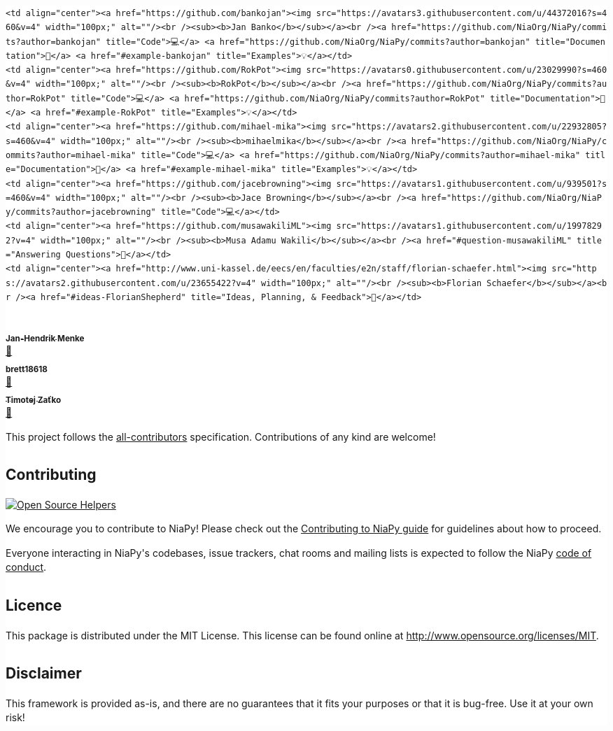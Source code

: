     <td align="center"><a href="https://github.com/bankojan"><img src="https://avatars3.githubusercontent.com/u/44372016?s=460&v=4" width="100px;" alt=""/><br /><sub><b>Jan Banko</b></sub></a><br /><a href="https://github.com/NiaOrg/NiaPy/commits?author=bankojan" title="Code">💻</a> <a href="https://github.com/NiaOrg/NiaPy/commits?author=bankojan" title="Documentation">📖</a> <a href="#example-bankojan" title="Examples">💡</a></td>
    <td align="center"><a href="https://github.com/RokPot"><img src="https://avatars0.githubusercontent.com/u/23029990?s=460&v=4" width="100px;" alt=""/><br /><sub><b>RokPot</b></sub></a><br /><a href="https://github.com/NiaOrg/NiaPy/commits?author=RokPot" title="Code">💻</a> <a href="https://github.com/NiaOrg/NiaPy/commits?author=RokPot" title="Documentation">📖</a> <a href="#example-RokPot" title="Examples">💡</a></td>
    <td align="center"><a href="https://github.com/mihael-mika"><img src="https://avatars2.githubusercontent.com/u/22932805?s=460&v=4" width="100px;" alt=""/><br /><sub><b>mihaelmika</b></sub></a><br /><a href="https://github.com/NiaOrg/NiaPy/commits?author=mihael-mika" title="Code">💻</a> <a href="https://github.com/NiaOrg/NiaPy/commits?author=mihael-mika" title="Documentation">📖</a> <a href="#example-mihael-mika" title="Examples">💡</a></td>
    <td align="center"><a href="https://github.com/jacebrowning"><img src="https://avatars1.githubusercontent.com/u/939501?s=460&v=4" width="100px;" alt=""/><br /><sub><b>Jace Browning</b></sub></a><br /><a href="https://github.com/NiaOrg/NiaPy/commits?author=jacebrowning" title="Code">💻</a></td>
    <td align="center"><a href="https://github.com/musawakiliML"><img src="https://avatars1.githubusercontent.com/u/19978292?v=4" width="100px;" alt=""/><br /><sub><b>Musa Adamu Wakili</b></sub></a><br /><a href="#question-musawakiliML" title="Answering Questions">💬</a></td>
    <td align="center"><a href="http://www.uni-kassel.de/eecs/en/faculties/e2n/staff/florian-schaefer.html"><img src="https://avatars2.githubusercontent.com/u/23655422?v=4" width="100px;" alt=""/><br /><sub><b>Florian Schaefer</b></sub></a><br /><a href="#ideas-FlorianShepherd" title="Ideas, Planning, & Feedback">🤔</a></td>
  </tr>
  <tr>
    <td align="center"><a href="http://www.jhmenke.de"><img src="https://avatars0.githubusercontent.com/u/25080218?v=4" width="100px;" alt=""/><br /><sub><b>Jan-Hendrik Menke</b></sub></a><br /><a href="#question-jhmenke" title="Answering Questions">💬</a></td>
    <td align="center"><a href="https://github.com/brett18618"><img src="https://avatars2.githubusercontent.com/u/44141573?v=4" width="100px;" alt=""/><br /><sub><b>brett18618</b></sub></a><br /><a href="#question-brett18618" title="Answering Questions">💬</a></td>
    <td align="center"><a href="http://timzatko.eu"><img src="https://avatars2.githubusercontent.com/u/11925394?v=4" width="100px;" alt=""/><br /><sub><b>Timotej Zaťko</b></sub></a><br /><a href="https://github.com/NiaOrg/NiaPy/issues?q=author%3Atimzatko" title="Bug reports">🐛</a></td>
  </tr>
</table>





This project follows the [all-contributors](https://github.com/all-contributors/all-contributors) specification. Contributions of any kind are welcome!

## Contributing

[![Open Source Helpers](https://www.codetriage.com/niaorg/niapy/badges/users.svg)](https://www.codetriage.com/niaorg/niapy)

We encourage you to contribute to NiaPy! Please check out the [Contributing to NiaPy guide](CONTRIBUTING.md) for guidelines about how to proceed.

Everyone interacting in NiaPy's codebases, issue trackers, chat rooms and mailing lists is expected to follow the NiaPy [code of conduct](CODE_OF_CONDUCT.md).

## Licence

This package is distributed under the MIT License. This license can be found online at <http://www.opensource.org/licenses/MIT>.

## Disclaimer

This framework is provided as-is, and there are no guarantees that it fits your purposes or that it is bug-free. Use it at your own risk!
